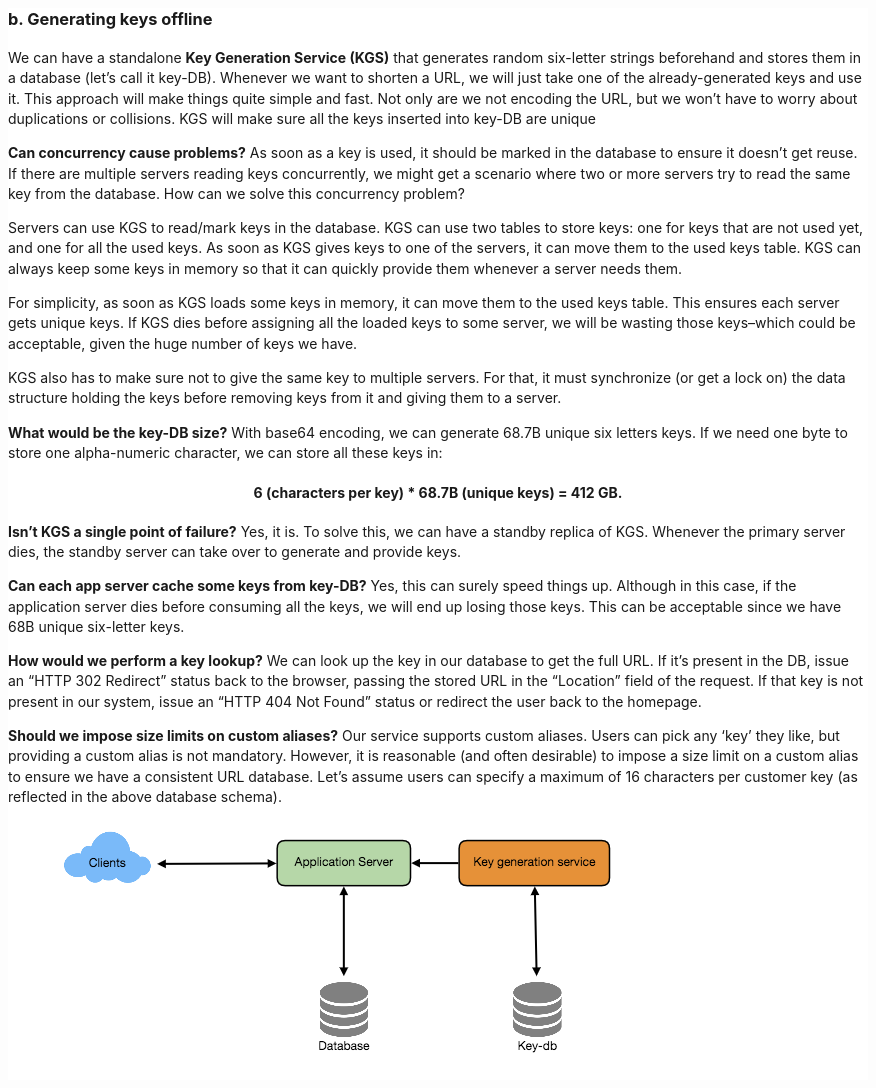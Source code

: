 ### b. Generating keys offline
We can have a standalone **Key Generation Service (KGS)** that generates random six-letter strings beforehand and stores them in a database (let’s call it key-DB). Whenever we want to shorten a URL, we will just take one of the already-generated keys and use it. This approach will make things quite simple and fast. Not only are we not encoding the URL, but we won’t have to worry about duplications or collisions. KGS will make sure all the keys inserted into key-DB are unique

**Can concurrency cause problems?** As soon as a key is used, it should be marked in the database to ensure it doesn’t get reuse. If there are multiple servers reading keys concurrently, we might get a scenario where two or more servers try to read the same key from the database. How can we solve this concurrency problem?

Servers can use KGS to read/mark keys in the database. KGS can use two tables to store keys: one for keys that are not used yet, and one for all the used keys. As soon as KGS gives keys to one of the servers, it can move them to the used keys table. KGS can always keep some keys in memory so that it can quickly provide them whenever a server needs them.

For simplicity, as soon as KGS loads some keys in memory, it can move them to the used keys table. This ensures each server gets unique keys. If KGS dies before assigning all the loaded keys to some server, we will be wasting those keys–which could be acceptable, given the huge number of keys we have.

KGS also has to make sure not to give the same key to multiple servers. For that, it must synchronize (or get a lock on) the data structure holding the keys before removing keys from it and giving them to a server.

**What would be the key-DB size?** With base64 encoding, we can generate 68.7B unique six letters keys. If we need one byte to store one alpha-numeric character, we can store all these keys in:

#### <div align="center">6 (characters per key) * 68.7B (unique keys) = 412 GB.</div>

**Isn’t KGS a single point of failure?** Yes, it is. To solve this, we can have a standby replica of KGS. Whenever the primary server dies, the standby server can take over to generate and provide keys.

**Can each app server cache some keys from key-DB?** Yes, this can surely speed things up. Although in this case, if the application server dies before consuming all the keys, we will end up losing those keys. This can be acceptable since we have 68B unique six-letter keys.

**How would we perform a key lookup?** We can look up the key in our database to get the full URL. If it’s present in the DB, issue an “HTTP 302 Redirect” status back to the browser, passing the stored URL in the “Location” field of the request. If that key is not present in our system, issue an “HTTP 404 Not Found” status or redirect the user back to the homepage.

**Should we impose size limits on custom aliases?** Our service supports custom aliases. Users can pick any ‘key’ they like, but providing a custom alias is not mandatory. However, it is reasonable (and often desirable) to impose a size limit on a custom alias to ensure we have a consistent URL database. Let’s assume users can specify a maximum of 16 characters per customer key (as reflected in the above database schema).

![](../img/url-shortener-11.png)
